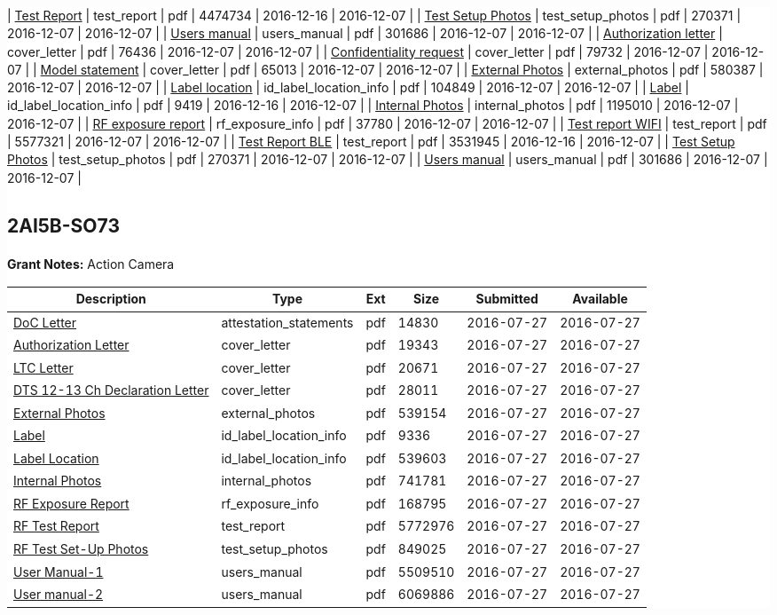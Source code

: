 | [Test Report](2AI5B-SO91/f0ec4f3442b54b76341ac0612b7dca70/3231470.pdf) | test_report | pdf | 4474734 | 2016-12-16 | 2016-12-07 |
| [Test Setup Photos](2AI5B-SO91/f0ec4f3442b54b76341ac0612b7dca70/3220609.pdf) | test_setup_photos | pdf | 270371 | 2016-12-07 | 2016-12-07 |
| [Users manual](2AI5B-SO91/f0ec4f3442b54b76341ac0612b7dca70/3220610.pdf) | users_manual | pdf | 301686 | 2016-12-07 | 2016-12-07 |
| [Authorization letter](2AI5B-SO91/e45c9851dd886e3894eb351521aa64c6/3220614.pdf) | cover_letter | pdf | 76436 | 2016-12-07 | 2016-12-07 |
| [Confidentiality request](2AI5B-SO91/e45c9851dd886e3894eb351521aa64c6/3220615.pdf) | cover_letter | pdf | 79732 | 2016-12-07 | 2016-12-07 |
| [Model statement](2AI5B-SO91/e45c9851dd886e3894eb351521aa64c6/3220616.pdf) | cover_letter | pdf | 65013 | 2016-12-07 | 2016-12-07 |
| [External Photos](2AI5B-SO91/e45c9851dd886e3894eb351521aa64c6/3220607.pdf) | external_photos | pdf | 580387 | 2016-12-07 | 2016-12-07 |
| [Label location](2AI5B-SO91/e45c9851dd886e3894eb351521aa64c6/3220612.pdf) | id_label_location_info | pdf | 104849 | 2016-12-07 | 2016-12-07 |
| [Label](2AI5B-SO91/e45c9851dd886e3894eb351521aa64c6/3231472.pdf) | id_label_location_info | pdf | 9419 | 2016-12-16 | 2016-12-07 |
| [Internal Photos](2AI5B-SO91/e45c9851dd886e3894eb351521aa64c6/3220608.pdf) | internal_photos | pdf | 1195010 | 2016-12-07 | 2016-12-07 |
| [RF exposure report](2AI5B-SO91/e45c9851dd886e3894eb351521aa64c6/3220617.pdf) | rf_exposure_info | pdf | 37780 | 2016-12-07 | 2016-12-07 |
| [Test report WIFI](2AI5B-SO91/e45c9851dd886e3894eb351521aa64c6/3220687.pdf) | test_report | pdf | 5577321 | 2016-12-07 | 2016-12-07 |
| [Test Report BLE](2AI5B-SO91/e45c9851dd886e3894eb351521aa64c6/3231469.pdf) | test_report | pdf | 3531945 | 2016-12-16 | 2016-12-07 |
| [Test Setup Photos](2AI5B-SO91/e45c9851dd886e3894eb351521aa64c6/3220609.pdf) | test_setup_photos | pdf | 270371 | 2016-12-07 | 2016-12-07 |
| [Users manual](2AI5B-SO91/e45c9851dd886e3894eb351521aa64c6/3220610.pdf) | users_manual | pdf | 301686 | 2016-12-07 | 2016-12-07 |
## 2AI5B-SO73
**Grant Notes:** Action Camera

| Description | Type | Ext | Size | Submitted | Available |
| ----------- | ---- | --- | ---- | --------- | --------- |
| [DoC Letter](2AI5B-SO73/0824ba7fdb5e4b7dc302f538ed131866/3078146.pdf) | attestation_statements | pdf | 14830 | 2016-07-27 | 2016-07-27 |
| [Authorization Letter](2AI5B-SO73/0824ba7fdb5e4b7dc302f538ed131866/3078148.pdf) | cover_letter | pdf | 19343 | 2016-07-27 | 2016-07-27 |
| [LTC Letter](2AI5B-SO73/0824ba7fdb5e4b7dc302f538ed131866/3078149.pdf) | cover_letter | pdf | 20671 | 2016-07-27 | 2016-07-27 |
| [DTS 12-13 Ch Declaration Letter](2AI5B-SO73/0824ba7fdb5e4b7dc302f538ed131866/3078150.pdf) | cover_letter | pdf | 28011 | 2016-07-27 | 2016-07-27 |
| [External Photos](2AI5B-SO73/0824ba7fdb5e4b7dc302f538ed131866/3078151.pdf) | external_photos | pdf | 539154 | 2016-07-27 | 2016-07-27 |
| [Label](2AI5B-SO73/0824ba7fdb5e4b7dc302f538ed131866/3078152.pdf) | id_label_location_info | pdf | 9336 | 2016-07-27 | 2016-07-27 |
| [Label Location](2AI5B-SO73/0824ba7fdb5e4b7dc302f538ed131866/3078153.pdf) | id_label_location_info | pdf | 539603 | 2016-07-27 | 2016-07-27 |
| [Internal Photos](2AI5B-SO73/0824ba7fdb5e4b7dc302f538ed131866/3078154.pdf) | internal_photos | pdf | 741781 | 2016-07-27 | 2016-07-27 |
| [RF Exposure Report](2AI5B-SO73/0824ba7fdb5e4b7dc302f538ed131866/3078159.pdf) | rf_exposure_info | pdf | 168795 | 2016-07-27 | 2016-07-27 |
| [RF Test Report](2AI5B-SO73/0824ba7fdb5e4b7dc302f538ed131866/3078160.pdf) | test_report | pdf | 5772976 | 2016-07-27 | 2016-07-27 |
| [RF Test Set-Up Photos](2AI5B-SO73/0824ba7fdb5e4b7dc302f538ed131866/3078161.pdf) | test_setup_photos | pdf | 849025 | 2016-07-27 | 2016-07-27 |
| [User Manual-1](2AI5B-SO73/0824ba7fdb5e4b7dc302f538ed131866/3078157.pdf) | users_manual | pdf | 5509510 | 2016-07-27 | 2016-07-27 |
| [User manual-2](2AI5B-SO73/0824ba7fdb5e4b7dc302f538ed131866/3078158.pdf) | users_manual | pdf | 6069886 | 2016-07-27 | 2016-07-27 |
